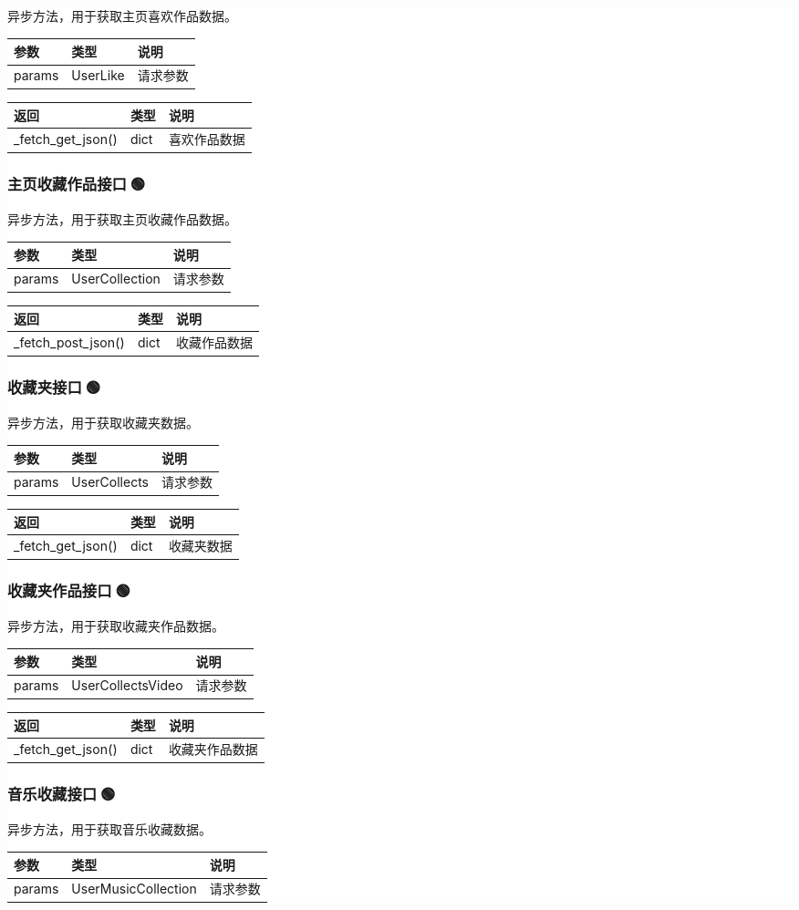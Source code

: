 异步方法，用于获取主页喜欢作品数据。

| 参数 | 类型 | 说明 |
| :--- | :--- | :--- |
| params | UserLike | 请求参数 |

| 返回 | 类型 | 说明 |
| :--- | :--- | :--- |
| _fetch_get_json() | dict | 喜欢作品数据 |

### 主页收藏作品接口 🟢

异步方法，用于获取主页收藏作品数据。

| 参数 | 类型 | 说明 |
| :--- | :--- | :--- |
| params | UserCollection | 请求参数 |

| 返回 | 类型 | 说明 |
| :--- | :--- | :--- |
| _fetch_post_json() | dict | 收藏作品数据 |

### 收藏夹接口 🟢

异步方法，用于获取收藏夹数据。

| 参数 | 类型 | 说明 |
| :--- | :--- | :--- |
| params | UserCollects | 请求参数 |

| 返回 | 类型 | 说明 |
| :--- | :--- | :--- |
| _fetch_get_json() | dict | 收藏夹数据 |

### 收藏夹作品接口 🟢

异步方法，用于获取收藏夹作品数据。

| 参数 | 类型 | 说明 |
| :--- | :--- | :--- |
| params | UserCollectsVideo | 请求参数 |

| 返回 | 类型 | 说明 |
| :--- | :--- | :--- |
| _fetch_get_json() | dict | 收藏夹作品数据 |

### 音乐收藏接口 🟢

异步方法，用于获取音乐收藏数据。

| 参数 | 类型 | 说明 |
| :--- | :--- | :--- |
| params | UserMusicCollection | 请求参数 |
